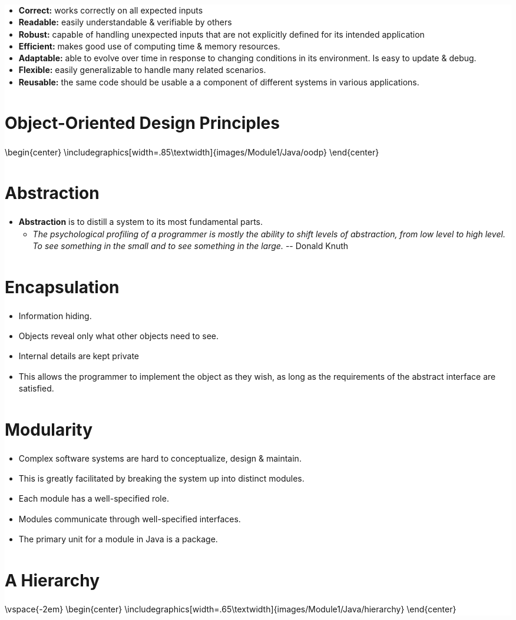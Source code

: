 * **Correct:** works correctly on all expected inputs
* **Readable:** easily understandable & verifiable by others
* **Robust:** capable of handling unexpected inputs that are not explicitly defined for its intended application
* **Efficient:** makes good use of computing time & memory resources.
* **Adaptable:** able to evolve over time in response to changing conditions in its environment. Is easy to update & debug.
* **Flexible:** easily generalizable to handle many related scenarios.
* **Reusable:** the same code should be usable a a component of different systems in various applications.

# Object-Oriented Design Principles

\begin{center}
\includegraphics[width=.85\textwidth]{images/Module1/Java/oodp}
\end{center}

# Abstraction

* **Abstraction** is to distill a system to its most fundamental parts.
  - _The psychological profiling of a programmer is mostly the ability to shift levels of abstraction, from low level to high level. To see something in the small and to see something in the large._ -- Donald Knuth


# Encapsulation

* Information hiding.

* Objects reveal only what other objects need to see.

* Internal details are kept private

* This allows the programmer to implement the object as they wish, as long as the requirements of the abstract interface are satisfied.

# Modularity

* Complex software systems are hard to conceptualize, design & maintain.
* This is greatly facilitated by breaking the system up into distinct modules.

* Each module has a well-specified role.
* Modules communicate through well-specified interfaces.
* The primary unit for a module in Java is a package.

# A Hierarchy

\vspace{-2em}
\begin{center}
\includegraphics[width=.65\textwidth]{images/Module1/Java/hierarchy}
\end{center}
